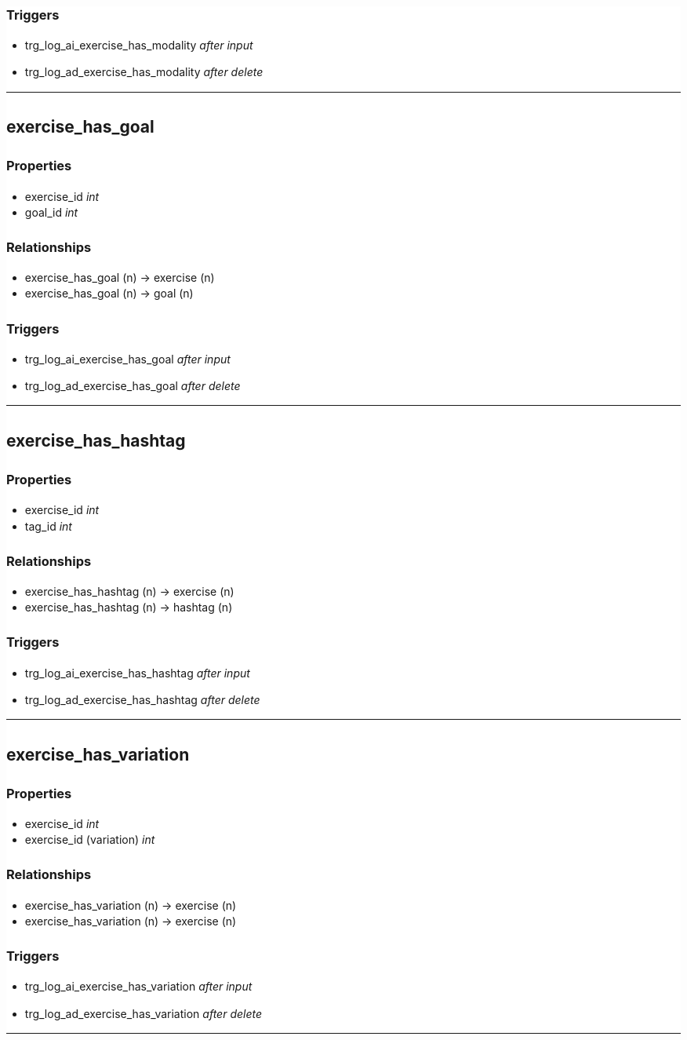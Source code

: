 ### Triggers
* trg_log_ai_exercise_has_modality *after input*
- trg_log_ad_exercise_has_modality *after delete*

---
## exercise_has_goal
### Properties
- exercise_id *int*  
- goal_id *int*

### Relationships
- exercise_has_goal (n) -> exercise (n)
- exercise_has_goal (n) -> goal (n)

### Triggers
* trg_log_ai_exercise_has_goal *after input*
- trg_log_ad_exercise_has_goal *after delete*

---
## exercise_has_hashtag
### Properties
- exercise_id *int*  
- tag_id *int*

### Relationships
- exercise_has_hashtag (n) -> exercise (n)
- exercise_has_hashtag (n) -> hashtag (n)

### Triggers
* trg_log_ai_exercise_has_hashtag *after input*
- trg_log_ad_exercise_has_hashtag *after delete*

---
## exercise_has_variation
### Properties
- exercise_id *int*  
- exercise_id (variation) *int*

### Relationships
- exercise_has_variation (n) -> exercise (n)
- exercise_has_variation (n) -> exercise (n)

### Triggers
* trg_log_ai_exercise_has_variation *after input*
- trg_log_ad_exercise_has_variation *after delete*

---